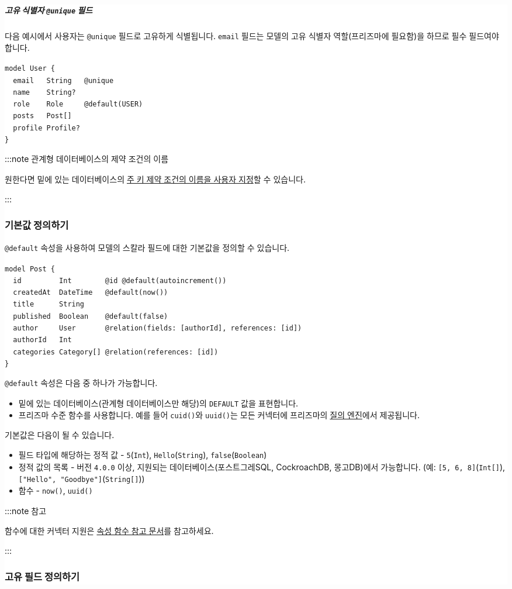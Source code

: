 ##### 고유 식별자 `@unique` 필드

다음 예시에서 사용자는 `@unique` 필드로 고유하게 식별됩니다. `email` 필드는 모델의 고유 식별자 역할(프리즈마에 필요함)을 하므로 필수 필드여야 합니다.

```prisma {1}
model User {
  email   String   @unique
  name    String?
  role    Role     @default(USER)
  posts   Post[]
  profile Profile?
}
```

:::note 관계형 데이터베이스의 제약 조건의 이름

원한다면 밑에 있는 데이터베이스의 [주 키 제약 조건의 이름을 사용자 지정](https://www.prisma.io/docs/concepts/components/prisma-schema/names-in-underlying-database#constraint-and-index-names)할 수 있습니다.

:::

### 기본값 정의하기

`@default` 속성을 사용하여 모델의 스칼라 필드에 대한 기본값을 정의할 수 있습니다.

```prisma {2, 4}
model Post {
  id         Int        @id @default(autoincrement())
  createdAt  DateTime   @default(now())
  title      String
  published  Boolean    @default(false)
  author     User       @relation(fields: [authorId], references: [id])
  authorId   Int
  categories Category[] @relation(references: [id])
}
```

`@default` 속성은 다음 중 하나가 가능합니다.

- 밑에 있는 데이터베이스(관계형 데이터베이스만 해당)의 `DEFAULT` 값을 표현합니다.
- 프리즈마 수준 함수를 사용합니다. 예를 들어 `cuid()`와 `uuid()`는 모든 커넥터에 프리즈마의 [질의 엔진](https://www.prisma.io/docs/concepts/components/prisma-engines/query-engine)에서 제공됩니다.

기본값은 다음이 될 수 있습니다.

- 필드 타입에 해당하는 정적 값 - `5`(`Int`), `Hello`(`String`), `false`(`Boolean`)
- 정적 값의 목록 - 버전 `4.0.0` 이상, 지원되는 데이터베이스(포스트그레SQL, CockroachDB, 몽고DB)에서 가능합니다. (예: `[5, 6, 8]`(`Int[]`), `["Hello", "Goodbye"]`(`String[]`))
- 함수 - `now()`, `uuid()`

:::note 참고

함수에 대한 커넥터 지원은 [속성 함수 참고 문서](https://www.prisma.io/docs/reference/api-reference/prisma-schema-reference#attribute-functions)를 참고하세요.

:::

### 고유 필드 정의하기
